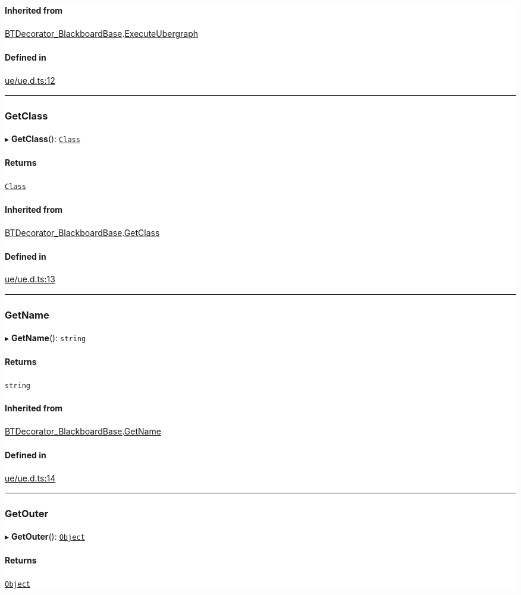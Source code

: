 #### Inherited from

[BTDecorator_BlackboardBase](ue_ue.BTDecorator_BlackboardBase.md).[ExecuteUbergraph](ue_ue.BTDecorator_BlackboardBase.md#executeubergraph)

#### Defined in

[ue/ue.d.ts:12](https://github.com/YugMetaverse/yug_typings/blob/b7d9b19/ue/ue.d.ts#L12)

___

### GetClass

▸ **GetClass**(): [`Class`](ue_ue.Class.md)

#### Returns

[`Class`](ue_ue.Class.md)

#### Inherited from

[BTDecorator_BlackboardBase](ue_ue.BTDecorator_BlackboardBase.md).[GetClass](ue_ue.BTDecorator_BlackboardBase.md#getclass)

#### Defined in

[ue/ue.d.ts:13](https://github.com/YugMetaverse/yug_typings/blob/b7d9b19/ue/ue.d.ts#L13)

___

### GetName

▸ **GetName**(): `string`

#### Returns

`string`

#### Inherited from

[BTDecorator_BlackboardBase](ue_ue.BTDecorator_BlackboardBase.md).[GetName](ue_ue.BTDecorator_BlackboardBase.md#getname)

#### Defined in

[ue/ue.d.ts:14](https://github.com/YugMetaverse/yug_typings/blob/b7d9b19/ue/ue.d.ts#L14)

___

### GetOuter

▸ **GetOuter**(): [`Object`](ue_ue.Object.md)

#### Returns

[`Object`](ue_ue.Object.md)

